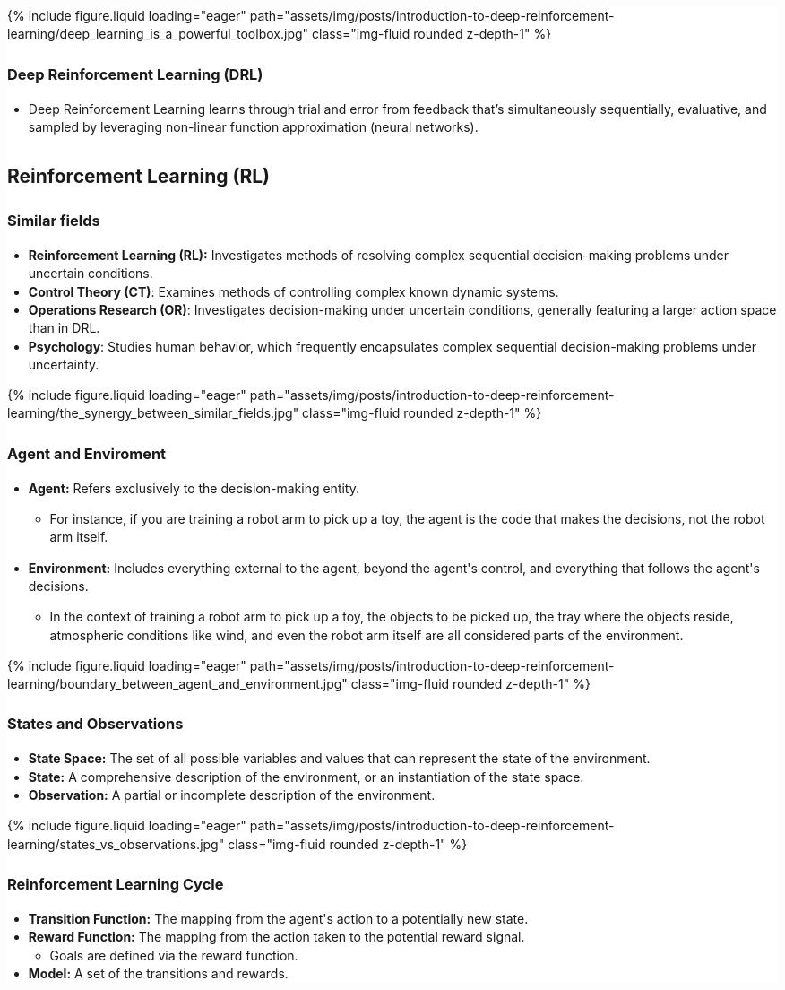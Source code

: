 {% include figure.liquid loading="eager" path="assets/img/posts/introduction-to-deep-reinforcement-learning/deep_learning_is_a_powerful_toolbox.jpg" class="img-fluid rounded z-depth-1" %}

### Deep Reinforcement Learning (DRL)

- Deep Reinforcement Learning learns through trial and error from feedback that’s simultaneously sequentially, evaluative, and sampled by leveraging non-linear function approximation (neural networks).

## Reinforcement Learning (RL)

### Similar fields

- **Reinforcement Learning (RL):** Investigates methods of resolving complex sequential decision-making problems under uncertain conditions.
- **Control Theory (CT)**: Examines methods of controlling complex known dynamic systems.
- **Operations Research (OR)**: Investigates decision-making under uncertain conditions, generally featuring a larger action space than in DRL.
- **Psychology**: Studies human behavior, which frequently encapsulates complex sequential decision-making problems under uncertainty.

{% include figure.liquid loading="eager" path="assets/img/posts/introduction-to-deep-reinforcement-learning/the_synergy_between_similar_fields.jpg" class="img-fluid rounded z-depth-1" %}

### Agent and Enviroment

- **Agent:** Refers exclusively to the decision-making entity.

  - For instance, if you are training a robot arm to pick up a toy, the agent is the code that makes the decisions, not the robot arm itself.

- **Environment:** Includes everything external to the agent, beyond the agent's control, and everything that follows the agent's decisions.
  - In the context of training a robot arm to pick up a toy, the objects to be picked up, the tray where the objects reside, atmospheric conditions like wind, and even the robot arm itself are all considered parts of the environment.

{% include figure.liquid loading="eager" path="assets/img/posts/introduction-to-deep-reinforcement-learning/boundary_between_agent_and_environment.jpg" class="img-fluid rounded z-depth-1" %}

### States and Observations

- **State Space:** The set of all possible variables and values that can represent the state of the environment.
- **State:** A comprehensive description of the environment, or an instantiation of the state space.
- **Observation:** A partial or incomplete description of the environment.

{% include figure.liquid loading="eager" path="assets/img/posts/introduction-to-deep-reinforcement-learning/states_vs_observations.jpg" class="img-fluid rounded z-depth-1" %}

### Reinforcement Learning Cycle

- **Transition Function:** The mapping from the agent's action to a potentially new state.
- **Reward Function:** The mapping from the action taken to the potential reward signal.
  - Goals are defined via the reward function.
- **Model:** A set of the transitions and rewards.
